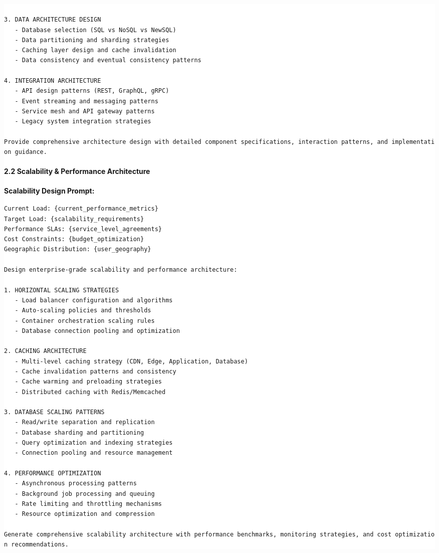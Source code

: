 ```

3. DATA ARCHITECTURE DESIGN
   - Database selection (SQL vs NoSQL vs NewSQL)
   - Data partitioning and sharding strategies
   - Caching layer design and cache invalidation
   - Data consistency and eventual consistency patterns

4. INTEGRATION ARCHITECTURE
   - API design patterns (REST, GraphQL, gRPC)
   - Event streaming and messaging patterns
   - Service mesh and API gateway patterns
   - Legacy system integration strategies

Provide comprehensive architecture design with detailed component specifications, interaction patterns, and implementation guidance.
```

#### 2.2 Scalability & Performance Architecture
**Scalability Design Prompt:**
```
Current Load: {current_performance_metrics}
Target Load: {scalability_requirements}
Performance SLAs: {service_level_agreements}
Cost Constraints: {budget_optimization}
Geographic Distribution: {user_geography}

Design enterprise-grade scalability and performance architecture:

1. HORIZONTAL SCALING STRATEGIES
   - Load balancer configuration and algorithms
   - Auto-scaling policies and thresholds
   - Container orchestration scaling rules
   - Database connection pooling and optimization

2. CACHING ARCHITECTURE
   - Multi-level caching strategy (CDN, Edge, Application, Database)
   - Cache invalidation patterns and consistency
   - Cache warming and preloading strategies
   - Distributed caching with Redis/Memcached

3. DATABASE SCALING PATTERNS
   - Read/write separation and replication
   - Database sharding and partitioning
   - Query optimization and indexing strategies
   - Connection pooling and resource management

4. PERFORMANCE OPTIMIZATION
   - Asynchronous processing patterns
   - Background job processing and queuing
   - Rate limiting and throttling mechanisms
   - Resource optimization and compression

Generate comprehensive scalability architecture with performance benchmarks, monitoring strategies, and cost optimization recommendations.
```
